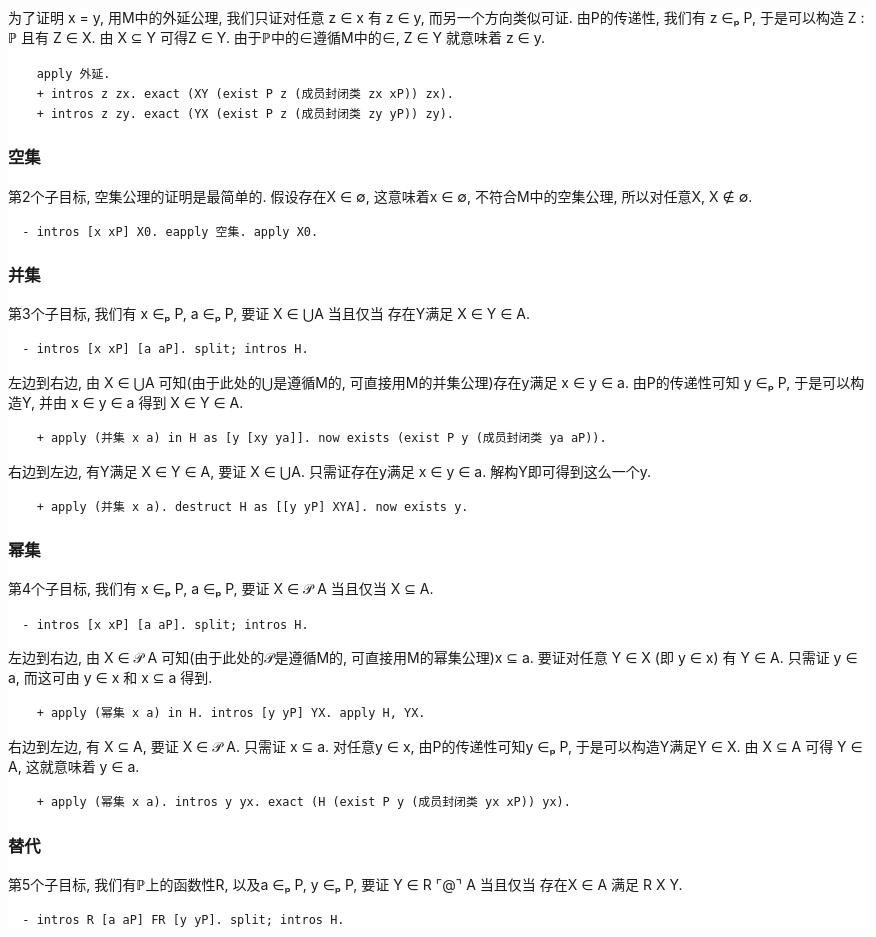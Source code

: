为了证明 x = y, 用M中的外延公理, 我们只证对任意 z ∈ x 有 z ∈ y, 而另一个方向类似可证. 由P的传递性, 我们有 z ∈ₚ P, 于是可以构造 Z : ℙ 且有 Z ∈ X. 由 X ⊆ Y 可得Z ∈ Y. 由于ℙ中的∈遵循M中的∈, Z ∈ Y 就意味着 z ∈ y.
```Coq
    apply 外延.
    + intros z zx. exact (XY (exist P z (成员封闭类 zx xP)) zx).
    + intros z zy. exact (YX (exist P z (成员封闭类 zy yP)) zy).
```

### 空集

第2个子目标, 空集公理的证明是最简单的. 假设存在X ∈ ∅, 这意味着x ∈ ∅, 不符合M中的空集公理, 所以对任意X, X ∉ ∅.
```Coq
  - intros [x xP] X0. eapply 空集. apply X0.
```

### 并集

第3个子目标, 我们有 x ∈ₚ P, a ∈ₚ P, 要证 X ∈ ⋃A 当且仅当 存在Y满足 X ∈ Y ∈ A.
```Coq
  - intros [x xP] [a aP]. split; intros H.
```

左边到右边, 由 X ∈ ⋃A 可知(由于此处的⋃是遵循M的, 可直接用M的并集公理)存在y满足 x ∈ y ∈ a. 由P的传递性可知 y ∈ₚ P, 于是可以构造Y, 并由 x ∈ y ∈ a 得到 X ∈ Y ∈ A.
```Coq
    + apply (并集 x a) in H as [y [xy ya]]. now exists (exist P y (成员封闭类 ya aP)).
```

右边到左边, 有Y满足 X ∈ Y ∈ A, 要证 X ∈ ⋃A. 只需证存在y满足 x ∈ y ∈ a. 解构Y即可得到这么一个y.
```Coq
    + apply (并集 x a). destruct H as [[y yP] XYA]. now exists y.
```

### 幂集

第4个子目标, 我们有 x ∈ₚ P, a ∈ₚ P, 要证 X ∈ $\mathcal{P}$ A 当且仅当 X ⊆ A.
```Coq
  - intros [x xP] [a aP]. split; intros H.
```

左边到右边, 由 X ∈ $\mathcal{P}$ A 可知(由于此处的$\mathcal{P}$是遵循M的, 可直接用M的幂集公理)x ⊆ a. 要证对任意 Y ∈ X (即 y ∈ x) 有 Y ∈ A. 只需证 y ∈ a, 而这可由 y ∈ x 和 x ⊆ a 得到.
```Coq
    + apply (幂集 x a) in H. intros [y yP] YX. apply H, YX.
```

右边到左边, 有 X ⊆ A, 要证 X ∈ $\mathcal{P}$ A. 只需证 x ⊆ a. 对任意y ∈ x, 由P的传递性可知y ∈ₚ P, 于是可以构造Y满足Y ∈ X. 由 X ⊆ A 可得 Y ∈ A, 这就意味着 y ∈ a.
```Coq
    + apply (幂集 x a). intros y yx. exact (H (exist P y (成员封闭类 yx xP)) yx).
```

### 替代

第5个子目标, 我们有ℙ上的函数性R, 以及a ∈ₚ P, y ∈ₚ P, 要证 Y ∈ R ⌜@⌝ A 当且仅当 存在X ∈ A 满足 R X Y.
```Coq
  - intros R [a aP] FR [y yP]. split; intros H.
```
